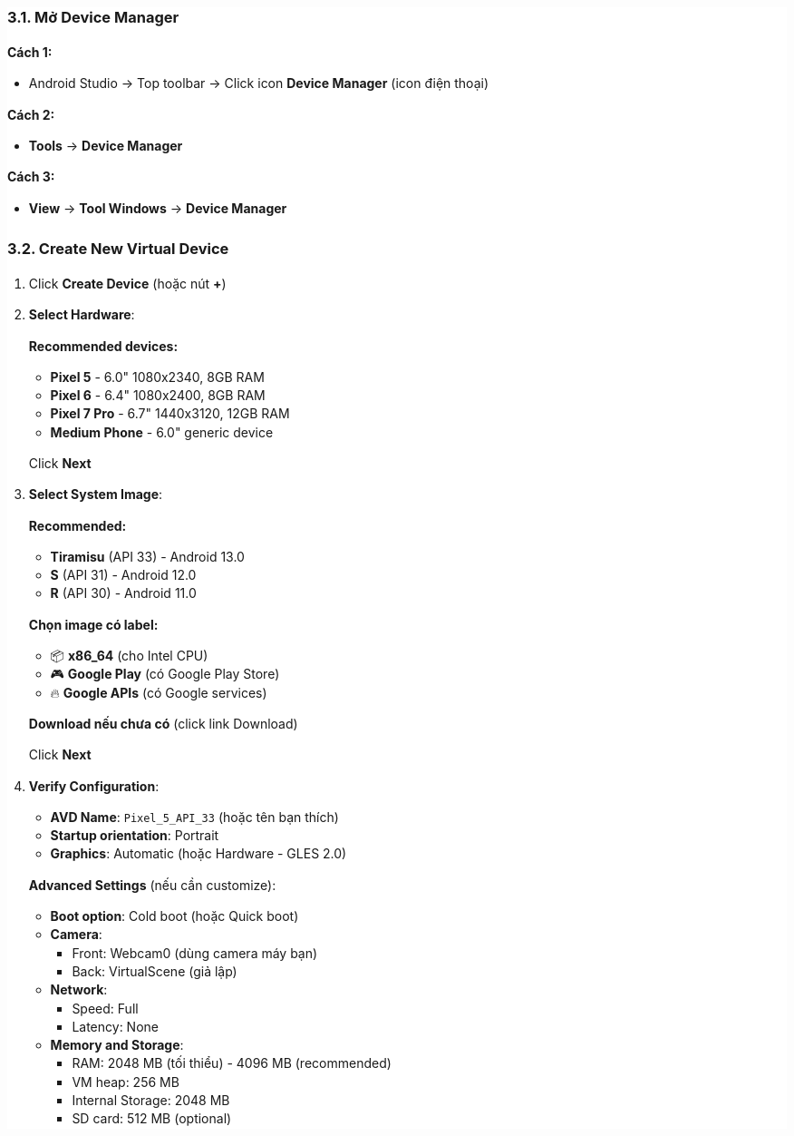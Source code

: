 ### 3.1. Mở Device Manager

**Cách 1:**
- Android Studio → Top toolbar → Click icon **Device Manager** (icon điện thoại)

**Cách 2:**
- **Tools** → **Device Manager**

**Cách 3:**
- **View** → **Tool Windows** → **Device Manager**

### 3.2. Create New Virtual Device

1. Click **Create Device** (hoặc nút **+**)

2. **Select Hardware**:
   
   **Recommended devices:**
   - **Pixel 5** - 6.0" 1080x2340, 8GB RAM
   - **Pixel 6** - 6.4" 1080x2400, 8GB RAM
   - **Pixel 7 Pro** - 6.7" 1440x3120, 12GB RAM
   - **Medium Phone** - 6.0" generic device
   
   Click **Next**

3. **Select System Image**:
   
   **Recommended:**
   - **Tiramisu** (API 33) - Android 13.0
   - **S** (API 31) - Android 12.0
   - **R** (API 30) - Android 11.0
   
   **Chọn image có label:**
   - 📦 **x86_64** (cho Intel CPU)
   - 🎮 **Google Play** (có Google Play Store)
   - 🔥 **Google APIs** (có Google services)
   
   **Download nếu chưa có** (click link Download)
   
   Click **Next**

4. **Verify Configuration**:
   
   - **AVD Name**: `Pixel_5_API_33` (hoặc tên bạn thích)
   - **Startup orientation**: Portrait
   - **Graphics**: Automatic (hoặc Hardware - GLES 2.0)
   
   **Advanced Settings** (nếu cần customize):
   - **Boot option**: Cold boot (hoặc Quick boot)
   - **Camera**: 
     - Front: Webcam0 (dùng camera máy bạn)
     - Back: VirtualScene (giả lập)
   - **Network**:
     - Speed: Full
     - Latency: None
   - **Memory and Storage**:
     - RAM: 2048 MB (tối thiểu) - 4096 MB (recommended)
     - VM heap: 256 MB
     - Internal Storage: 2048 MB
     - SD card: 512 MB (optional)
   